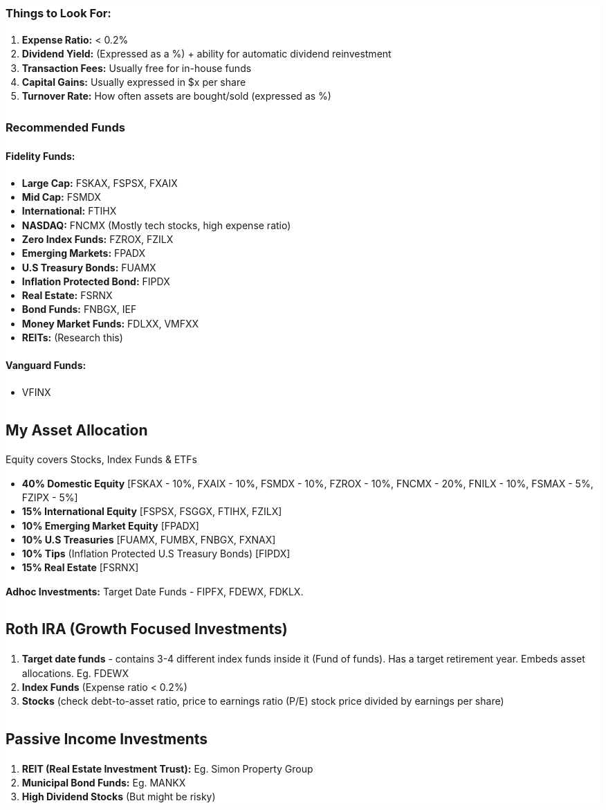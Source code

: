 ### Things to Look For:
1. **Expense Ratio:** < 0.2%
2. **Dividend Yield:** (Expressed as a %) + ability for automatic dividend reinvestment
3. **Transaction Fees:** Usually free for in-house funds
4. **Capital Gains:** Usually expressed in $x per share
5. **Turnover Rate:** How often assets are bought/sold (expressed as %)

### Recommended Funds

#### Fidelity Funds:
- **Large Cap:** FSKAX, FSPSX, FXAIX
- **Mid Cap:** FSMDX
- **International:** FTIHX
- **NASDAQ:** FNCMX (Mostly tech stocks, high expense ratio)
- **Zero Index Funds:** FZROX, FZILX
- **Emerging Markets:** FPADX
- **U.S Treasury Bonds:** FUAMX
- **Inflation Protected Bond:** FIPDX
- **Real Estate:** FSRNX
- **Bond Funds:** FNBGX, IEF
- **Money Market Funds:** FDLXX, VMFXX
- **REITs:** (Research this)

#### Vanguard Funds:
- VFINX

## My Asset Allocation

Equity covers Stocks, Index Funds & ETFs

- **40% Domestic Equity** [FSKAX - 10%, FXAIX - 10%, FSMDX - 10%, FZROX - 10%, FNCMX - 20%, FNILX - 10%, FSMAX - 5%, FZIPX - 5%]
- **15% International Equity** [FSPSX, FSGGX, FTIHX, FZILX]
- **10% Emerging Market Equity** [FPADX]
- **10% U.S Treasuries** [FUAMX, FUMBX, FNBGX, FXNAX]
- **10% Tips** (Inflation Protected U.S Treasury Bonds) [FIPDX]
- **15% Real Estate** [FSRNX]

**Adhoc Investments:** Target Date Funds - FIPFX, FDEWX, FDKLX.

## Roth IRA (Growth Focused Investments)

1. **Target date funds** - contains 3-4 different index funds inside it (Fund of funds). Has a target retirement year. Embeds asset allocations. Eg. FDEWX
2. **Index Funds** (Expense ratio < 0.2%)
3. **Stocks** (check debt-to-asset ratio, price to earnings ratio (P/E) stock price divided by earnings per share)

## Passive Income Investments

1. **REIT (Real Estate Investment Trust):** Eg. Simon Property Group
2. **Municipal Bond Funds:** Eg. MANKX
3. **High Dividend Stocks** (But might be risky)
